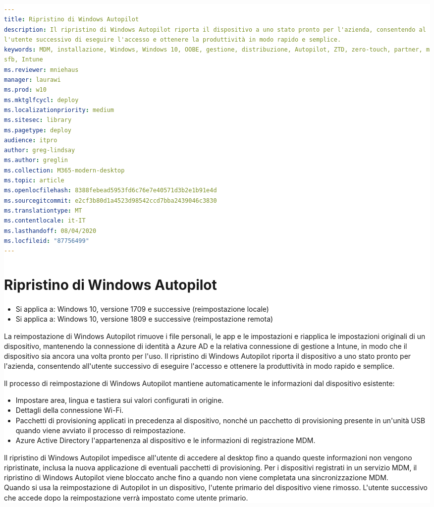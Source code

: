 ```yaml
---
title: Ripristino di Windows Autopilot
description: Il ripristino di Windows Autopilot riporta il dispositivo a uno stato pronto per l'azienda, consentendo all'utente successivo di eseguire l'accesso e ottenere la produttività in modo rapido e semplice.
keywords: MDM, installazione, Windows, Windows 10, OOBE, gestione, distribuzione, Autopilot, ZTD, zero-touch, partner, msfb, Intune
ms.reviewer: mniehaus
manager: laurawi
ms.prod: w10
ms.mktglfcycl: deploy
ms.localizationpriority: medium
ms.sitesec: library
ms.pagetype: deploy
audience: itpro
author: greg-lindsay
ms.author: greglin
ms.collection: M365-modern-desktop
ms.topic: article
ms.openlocfilehash: 8388febead5953fd6c76e7e40571d3b2e1b91e4d
ms.sourcegitcommit: e2cf3b80d1a4523d98542ccd7bba2439046c3830
ms.translationtype: MT
ms.contentlocale: it-IT
ms.lasthandoff: 08/04/2020
ms.locfileid: "87756499"
---
```

# <a name="windows-autopilot-reset"></a>Ripristino di Windows Autopilot

- Si applica a: Windows 10, versione 1709 e successive (reimpostazione locale)
- Si applica a: Windows 10, versione 1809 e successive (reimpostazione remota)

La reimpostazione di Windows Autopilot rimuove i file personali, le app e le impostazioni e riapplica le impostazioni originali di un dispositivo, mantenendo la connessione di identità a Azure AD e la relativa connessione di gestione a Intune, in modo che il dispositivo sia ancora una volta pronto per l'uso. Il ripristino di Windows Autopilot riporta il dispositivo a uno stato pronto per l'azienda, consentendo all'utente successivo di eseguire l'accesso e ottenere la produttività in modo rapido e semplice. 

Il processo di reimpostazione di Windows Autopilot mantiene automaticamente le informazioni dal dispositivo esistente:
 
-   Impostare area, lingua e tastiera sui valori configurati in origine.
-   Dettagli della connessione Wi-Fi.
-   Pacchetti di provisioning applicati in precedenza al dispositivo, nonché un pacchetto di provisioning presente in un'unità USB quando viene avviato il processo di reimpostazione. 
-   Azure Active Directory l'appartenenza al dispositivo e le informazioni di registrazione MDM.

Il ripristino di Windows Autopilot impedisce all'utente di accedere al desktop fino a quando queste informazioni non vengono ripristinate, inclusa la nuova applicazione di eventuali pacchetti di provisioning.  Per i dispositivi registrati in un servizio MDM, il ripristino di Windows Autopilot viene bloccato anche fino a quando non viene completata una sincronizzazione MDM.  
Quando si usa la reimpostazione di Autopilot in un dispositivo, l'utente primario del dispositivo viene rimosso. L'utente successivo che accede dopo la reimpostazione verrà impostato come utente primario.
 